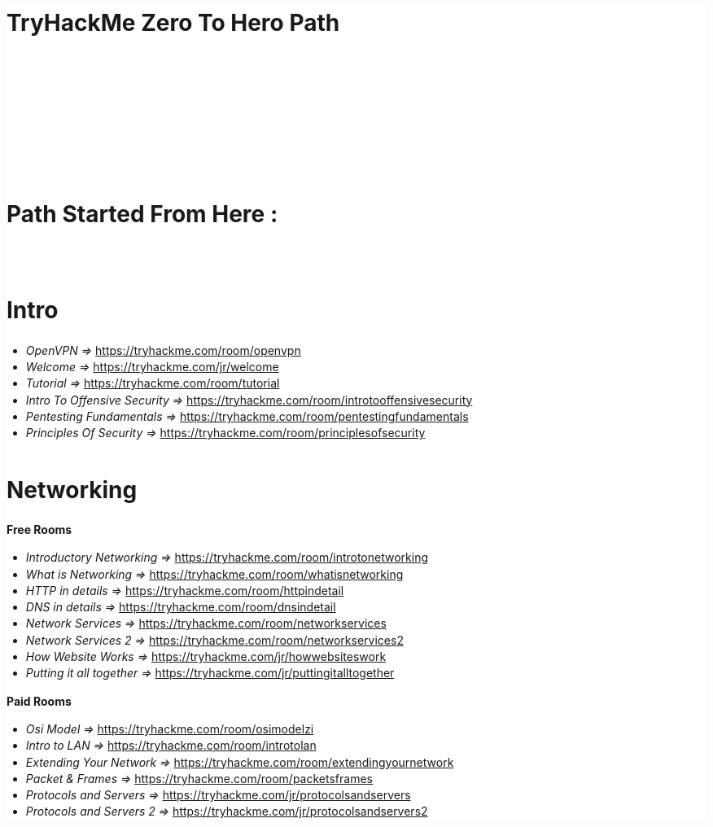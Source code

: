 # TryHackMe Zero To Hero Path

<br />
<br />
<br />

```

```
<br />



<br />
<br />

# Path Started From Here :

<br />

# Intro

* _OpenVPN =>_ https://tryhackme.com/room/openvpn
* _Welcome =>_ https://tryhackme.com/jr/welcome
* _Tutorial =>_ https://tryhackme.com/room/tutorial
* _Intro To Offensive Security =>_ https://tryhackme.com/room/introtooffensivesecurity
* _Pentesting Fundamentals =>_ https://tryhackme.com/room/pentestingfundamentals
* _Principles Of Security =>_ https://tryhackme.com/room/principlesofsecurity

# Networking

**Free Rooms**

*  _Introductory Networking =>_ https://tryhackme.com/room/introtonetworking 
*  _What is Networking =>_ https://tryhackme.com/room/whatisnetworking 
* _HTTP in details =>_ https://tryhackme.com/room/httpindetail
* _DNS in details =>_ https://tryhackme.com/room/dnsindetail
* _Network Services =>_  https://tryhackme.com/room/networkservices
* _Network Services 2 =>_  https://tryhackme.com/room/networkservices2
* _How Website Works =>_ https://tryhackme.com/jr/howwebsiteswork
* _Putting it all together =>_ https://tryhackme.com/jr/puttingitalltogether

**Paid Rooms**

* _Osi Model =>_  https://tryhackme.com/room/osimodelzi
*  _Intro to LAN =>_ https://tryhackme.com/room/introtolan
* _Extending Your Network =>_ https://tryhackme.com/room/extendingyournetwork
* _Packet & Frames =>_ https://tryhackme.com/room/packetsframes
* _Protocols and Servers =>_ https://tryhackme.com/jr/protocolsandservers
* _Protocols and Servers 2 =>_ https://tryhackme.com/jr/protocolsandservers2

